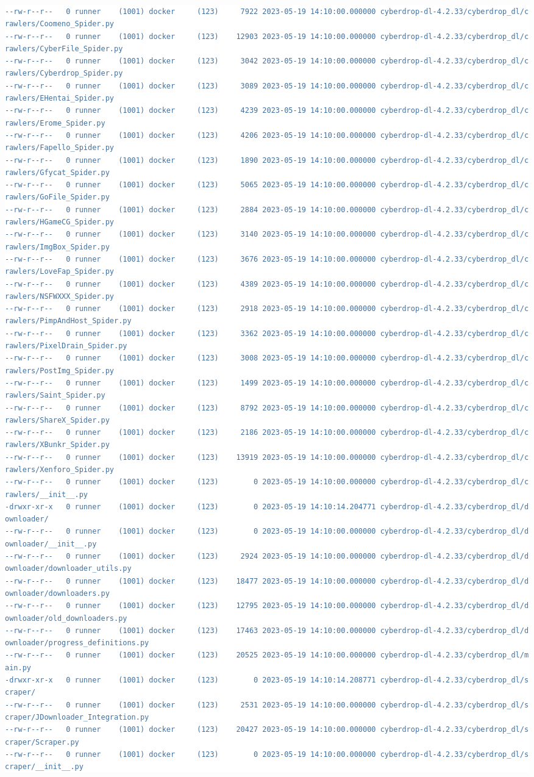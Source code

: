 ```diff
--rw-r--r--   0 runner    (1001) docker     (123)     7922 2023-05-19 14:10:00.000000 cyberdrop-dl-4.2.33/cyberdrop_dl/crawlers/Coomeno_Spider.py
--rw-r--r--   0 runner    (1001) docker     (123)    12903 2023-05-19 14:10:00.000000 cyberdrop-dl-4.2.33/cyberdrop_dl/crawlers/CyberFile_Spider.py
--rw-r--r--   0 runner    (1001) docker     (123)     3042 2023-05-19 14:10:00.000000 cyberdrop-dl-4.2.33/cyberdrop_dl/crawlers/Cyberdrop_Spider.py
--rw-r--r--   0 runner    (1001) docker     (123)     3089 2023-05-19 14:10:00.000000 cyberdrop-dl-4.2.33/cyberdrop_dl/crawlers/EHentai_Spider.py
--rw-r--r--   0 runner    (1001) docker     (123)     4239 2023-05-19 14:10:00.000000 cyberdrop-dl-4.2.33/cyberdrop_dl/crawlers/Erome_Spider.py
--rw-r--r--   0 runner    (1001) docker     (123)     4206 2023-05-19 14:10:00.000000 cyberdrop-dl-4.2.33/cyberdrop_dl/crawlers/Fapello_Spider.py
--rw-r--r--   0 runner    (1001) docker     (123)     1890 2023-05-19 14:10:00.000000 cyberdrop-dl-4.2.33/cyberdrop_dl/crawlers/Gfycat_Spider.py
--rw-r--r--   0 runner    (1001) docker     (123)     5065 2023-05-19 14:10:00.000000 cyberdrop-dl-4.2.33/cyberdrop_dl/crawlers/GoFile_Spider.py
--rw-r--r--   0 runner    (1001) docker     (123)     2884 2023-05-19 14:10:00.000000 cyberdrop-dl-4.2.33/cyberdrop_dl/crawlers/HGameCG_Spider.py
--rw-r--r--   0 runner    (1001) docker     (123)     3140 2023-05-19 14:10:00.000000 cyberdrop-dl-4.2.33/cyberdrop_dl/crawlers/ImgBox_Spider.py
--rw-r--r--   0 runner    (1001) docker     (123)     3676 2023-05-19 14:10:00.000000 cyberdrop-dl-4.2.33/cyberdrop_dl/crawlers/LoveFap_Spider.py
--rw-r--r--   0 runner    (1001) docker     (123)     4389 2023-05-19 14:10:00.000000 cyberdrop-dl-4.2.33/cyberdrop_dl/crawlers/NSFWXXX_Spider.py
--rw-r--r--   0 runner    (1001) docker     (123)     2918 2023-05-19 14:10:00.000000 cyberdrop-dl-4.2.33/cyberdrop_dl/crawlers/PimpAndHost_Spider.py
--rw-r--r--   0 runner    (1001) docker     (123)     3362 2023-05-19 14:10:00.000000 cyberdrop-dl-4.2.33/cyberdrop_dl/crawlers/PixelDrain_Spider.py
--rw-r--r--   0 runner    (1001) docker     (123)     3008 2023-05-19 14:10:00.000000 cyberdrop-dl-4.2.33/cyberdrop_dl/crawlers/PostImg_Spider.py
--rw-r--r--   0 runner    (1001) docker     (123)     1499 2023-05-19 14:10:00.000000 cyberdrop-dl-4.2.33/cyberdrop_dl/crawlers/Saint_Spider.py
--rw-r--r--   0 runner    (1001) docker     (123)     8792 2023-05-19 14:10:00.000000 cyberdrop-dl-4.2.33/cyberdrop_dl/crawlers/ShareX_Spider.py
--rw-r--r--   0 runner    (1001) docker     (123)     2186 2023-05-19 14:10:00.000000 cyberdrop-dl-4.2.33/cyberdrop_dl/crawlers/XBunkr_Spider.py
--rw-r--r--   0 runner    (1001) docker     (123)    13919 2023-05-19 14:10:00.000000 cyberdrop-dl-4.2.33/cyberdrop_dl/crawlers/Xenforo_Spider.py
--rw-r--r--   0 runner    (1001) docker     (123)        0 2023-05-19 14:10:00.000000 cyberdrop-dl-4.2.33/cyberdrop_dl/crawlers/__init__.py
-drwxr-xr-x   0 runner    (1001) docker     (123)        0 2023-05-19 14:10:14.204771 cyberdrop-dl-4.2.33/cyberdrop_dl/downloader/
--rw-r--r--   0 runner    (1001) docker     (123)        0 2023-05-19 14:10:00.000000 cyberdrop-dl-4.2.33/cyberdrop_dl/downloader/__init__.py
--rw-r--r--   0 runner    (1001) docker     (123)     2924 2023-05-19 14:10:00.000000 cyberdrop-dl-4.2.33/cyberdrop_dl/downloader/downloader_utils.py
--rw-r--r--   0 runner    (1001) docker     (123)    18477 2023-05-19 14:10:00.000000 cyberdrop-dl-4.2.33/cyberdrop_dl/downloader/downloaders.py
--rw-r--r--   0 runner    (1001) docker     (123)    12795 2023-05-19 14:10:00.000000 cyberdrop-dl-4.2.33/cyberdrop_dl/downloader/old_downloaders.py
--rw-r--r--   0 runner    (1001) docker     (123)    17463 2023-05-19 14:10:00.000000 cyberdrop-dl-4.2.33/cyberdrop_dl/downloader/progress_definitions.py
--rw-r--r--   0 runner    (1001) docker     (123)    20525 2023-05-19 14:10:00.000000 cyberdrop-dl-4.2.33/cyberdrop_dl/main.py
-drwxr-xr-x   0 runner    (1001) docker     (123)        0 2023-05-19 14:10:14.208771 cyberdrop-dl-4.2.33/cyberdrop_dl/scraper/
--rw-r--r--   0 runner    (1001) docker     (123)     2531 2023-05-19 14:10:00.000000 cyberdrop-dl-4.2.33/cyberdrop_dl/scraper/JDownloader_Integration.py
--rw-r--r--   0 runner    (1001) docker     (123)    20427 2023-05-19 14:10:00.000000 cyberdrop-dl-4.2.33/cyberdrop_dl/scraper/Scraper.py
--rw-r--r--   0 runner    (1001) docker     (123)        0 2023-05-19 14:10:00.000000 cyberdrop-dl-4.2.33/cyberdrop_dl/scraper/__init__.py
```